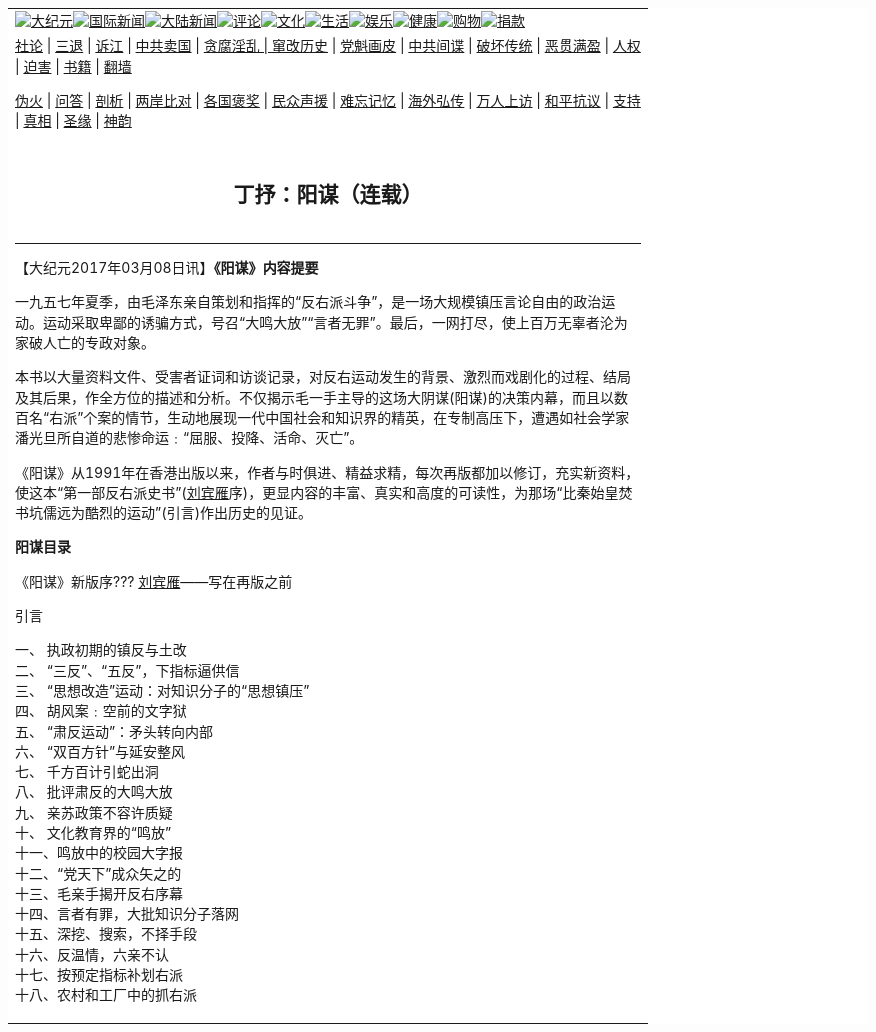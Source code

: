 <a name="1" id="1" target="_blank"></a><span id="1"></span>
<table border="0"><tr><td colspan="2" VALIGN=TOP><a href="https://github.com/asdfghy6/djy/blob/master/gb/nsc413.md#1"><img src="https://raw.githubusercontent.com/asdfghy6/1/master/t/djy/1.jpg" title="大纪元"></a><a href="https://github.com/asdfghy6/djy/blob/master/gb/n24hr.md#1"><img src="https://raw.githubusercontent.com/asdfghy6/1/master/t/djy/3.jpg" title="国际新闻"></a><a href="https://github.com/asdfghy6/djy/blob/master/gb/nsc413.md#1"><img src="https://raw.githubusercontent.com/asdfghy6/1/master/t/djy/4.jpg" title="大陆新闻"></a><a href="https://github.com/asdfghy6/djy/blob/master/gb/news392.md#1"><img src="https://raw.githubusercontent.com/asdfghy6/1/master/t/djy/5.jpg" title="评论"></a><a href="https://github.com/asdfghy6/djy/blob/master/gb/news2007.md#1"><img src="https://raw.githubusercontent.com/asdfghy6/1/master/t/djy/6.jpg" title="文化"></a><a href="https://github.com/asdfghy6/djy/blob/master/gb/news2008.md#1"><img src="https://raw.githubusercontent.com/asdfghy6/1/master/t/djy/7.jpg" title="生活"></a><a href="https://github.com/asdfghy6/djy/blob/master/gb/ncyule.md#1"><img src="https://raw.githubusercontent.com/asdfghy6/1/master/t/djy/8.jpg" title="娱乐"></a><a href="https://github.com/asdfghy6/djy/blob/master/gb/nsc1002.md#1"><img src="https://raw.githubusercontent.com/asdfghy6/1/master/t/djy/9.jpg" title="健康"><a href="https://www.youlucky.com"><img src="https://raw.githubusercontent.com/asdfghy6/1/master/t/djy/10.jpg" title="购物"></a><a href="https://www.supportepoch.org/donation?utm_medium=epochtimes&utm_source=referral&utm_campaign=donate_button_djyhomepage"><img src="https://raw.githubusercontent.com/asdfghy6/1/master/t/djy/12.jpg" title="捐款"></a></td></tr>
<tr><td colspan="2" VALIGN=TOP><a target="_blank" href="https://git.io/fjCRf">社论</a> | <a target="_blank" href="https://github.com/asdfghy6/djy/blob/master/gb/nf5657.md#1">三退</a> | <a target="_blank" href="https://github.com/asdfghy6/djy/blob/master/gb/nf6123.md#1">诉江</a> | <a target="_blank" href="https://github.com/asdfghy6/djy/blob/master/gb/nf1176117.md#1">中共卖国</a> | <a target="_blank" href="https://github.com/asdfghy6/djy/blob/master/gb/nf5773.md#1">贪腐淫乱 | <a target="_blank" href="https://github.com/asdfghy6/djy/blob/master/gb/nf1176115.md#1">窜改历史</a> | <a target="_blank" href="https://github.com/asdfghy6/djy/blob/master/gb/nf1176107.md#1">党魁画皮</a> | <a target="_blank" href="https://github.com/asdfghy6/djy/blob/master/gb/nf1320400.md#1">中共间谍</a> | <a target="_blank" href="https://github.com/asdfghy6/djy/blob/master/gb/nf1176114.md#1">破坏传统</a> | <a target="_blank" href="https://github.com/asdfghy6/djy/blob/master/gb/nf5287.md#1">恶贯满盈</a> | <a target="_blank" href="https://github.com/asdfghy6/djy/blob/master/gb/ncid278.md#1">人权</a> | <a target="_blank" href="https://github.com/asdfghy6/djy/blob/master/gb/nf1176111.md#1">迫害</a> | <a target="_blank" href="https://github.com/asdfghy6/djy/blob/master/gb/nf1235328.md#1">书籍</a> | <a target="_blank" href="https://github.com/asdfghy6/fq/blob/master/README.md?zsrh#1">翻墙</a></p><p><a target="_blank" href="https://github.com/asdfghy6/djy/blob/master/gb/nf5562.md#1">伪火</a> | <a target="_blank" href="https://github.com/asdfghy6/djy/blob/master/gb/nf4378.md#1">问答</a> | <a target="_blank" href="https://github.com/asdfghy6/djy/blob/master/gb/nf5792.md#1">剖析</a> | <a target="_blank" href="https://github.com/asdfghy6/djy/blob/master/gb/nf5735.md#1">两岸比对</a> | <a target="_blank" href="https://github.com/asdfghy6/djy/blob/master/gb/nf6119.md#1">各国褒奖</a> | <a target="_blank" href="https://github.com/asdfghy6/djy/blob/master/gb/nf6120.md#1">民众声援</a> | <a target="_blank" href="https://github.com/asdfghy6/djy/blob/master/gb/nf1188594.md#1">难忘记忆</a> | <a target="_blank" href="https://github.com/asdfghy6/djy/blob/master/gb/nf3180.md#1">海外弘传</a> | <a target="_blank" href="https://github.com/asdfghy6/djy/blob/master/gb/nf5410.md#1">万人上访</a> | <a target="_blank" href="https://github.com/asdfghy6/ntdtv/blob/master/gb/prog1530_1.md#1">和平抗议</a> | <a target="_blank" href="https://github.com/asdfghy6/djy/blob/master/gb/nf4386.md#1">支持</a> | <a target="_blank" href="https://github.com/asdfghy6/djy/blob/master/gb/nf4389.md#1">真相</a> | <a target="_blank" href="https://github.com/asdfghy6/djy/blob/master/gb/nf5790.md#1">圣缘</a> | <a target="_blank" href="https://github.com/asdfghy6/djy/blob/master/gb/nf4786.md#1">神韵</a></td></tr>
<tr><td VALIGN=TOP width="626"><h2 align=center>丁抒：阳谋（连载）</h2>

<h6></h6>
<hr>
<p>【大纪元2017年03月08日讯】<strong>《阳谋》</strong><strong>内容提要</strong></p>
<p>一九五七年夏季，由毛泽东亲自策划和指挥的“反右派斗争”，是一场大规模镇压言论自由的政治运动。运动采取卑鄙的诱骗方式，号召“大鸣大放”“言者无罪”。最后，一网打尽，使上百万无辜者沦为家破人亡的专政对象。</p>
<p>本书以大量资料文件、受害者证词和访谈记录，对反右运动发生的背景、激烈而戏剧化的过程、结局及其后果，作全方位的描述和分析。不仅揭示毛一手主导的这场大阴谋(阳谋)的决策内幕，而且以数百名“右派”个案的情节，生动地展现一代中国社会和知识界的精英，在专制高压下，遭遇如社会学家潘光旦所自道的悲惨命运﹕“屈服、投降、活命、灭亡”。</p>
<p>《阳谋》从1991年在香港出版以来，作者与时俱进、精益求精，每次再版都加以修订，充实新资料，使这本“第一部反右派史书”(<a href="https://github.com/asdfghy6/djy/blob/master/gb/tag/%E5%88%98%E5%AE%BE%E9%9B%81.md">刘宾雁</a>序)，更显内容的丰富、真实和高度的可读性，为那场“比秦始皇焚书坑儒远为酷烈的运动”(引言)作出历史的见证。</p>
<p><strong>阳谋目录</strong></p>
<p>《阳谋》新版序??? <a href="https://github.com/asdfghy6/djy/blob/master/gb/tag/%E5%88%98%E5%AE%BE%E9%9B%81.md">刘宾雁</a>——写在再版之前</p>
<p>引言</p>
<p>一、 执政初期的镇反与土改<br />
二、 “三反”、“五反”，下指标逼供信<br />
三、 “思想改造”运动：对知识分子的“思想镇压”<br />
四、 胡风案﹕空前的文字狱<br />
五、 “肃反运动”：矛头转向内部<br />
六、 “双百方针”与延安整风<br />
七、 千方百计引蛇出洞<br />
八、 批评肃反的大鸣大放<br />
九、 亲苏政策不容许质疑<br />
十、 文化教育界的“鸣放”<br />
十一、鸣放中的校园大字报<br />
十二、“党天下”成众矢之的<br />
十三、毛亲手揭开反右序幕<br />
十四、言者有罪，大批知识分子落网<br />
十五、深挖、搜索，不择手段<br />
十六、反温情，六亲不认<br />
十七、按预定指标补划右派<br />
十八、农村和工厂中的抓右派<br />
